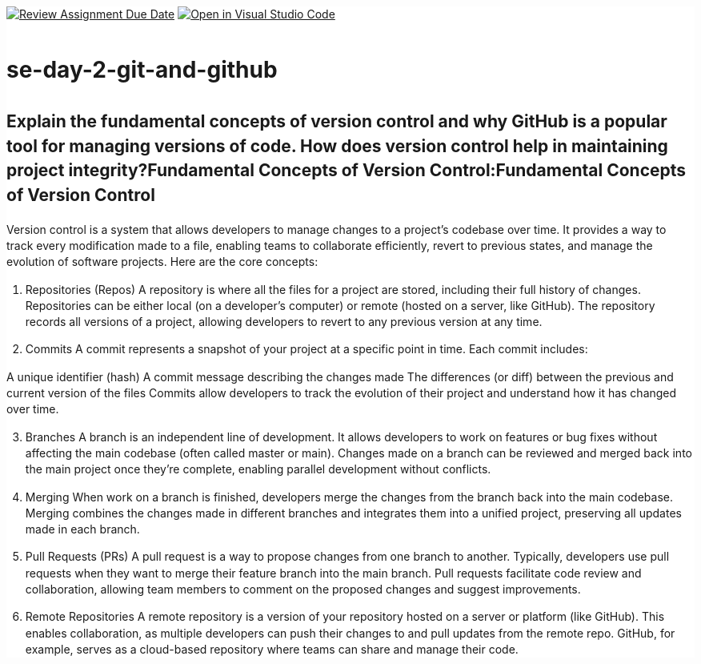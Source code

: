 [![Review Assignment Due Date](https://classroom.github.com/assets/deadline-readme-button-22041afd0340ce965d47ae6ef1cefeee28c7c493a6346c4f15d667ab976d596c.svg)](https://classroom.github.com/a/8wgCKhpZ)
[![Open in Visual Studio Code](https://classroom.github.com/assets/open-in-vscode-2e0aaae1b6195c2367325f4f02e2d04e9abb55f0b24a779b69b11b9e10269abc.svg)](https://classroom.github.com/online_ide?assignment_repo_id=18387905&assignment_repo_type=AssignmentRepo)
# se-day-2-git-and-github
## Explain the fundamental concepts of version control and why GitHub is a popular tool for managing versions of code. How does version control help in maintaining project integrity?Fundamental Concepts of Version Control:Fundamental Concepts of Version Control
Version control is a system that allows developers to manage changes to a project’s codebase over time. It provides a way to track every modification made to a file, enabling teams to collaborate efficiently, revert to previous states, and manage the evolution of software projects. Here are the core concepts:

1. Repositories (Repos)
A repository is where all the files for a project are stored, including their full history of changes. Repositories can be either local (on a developer’s computer) or remote (hosted on a server, like GitHub). The repository records all versions of a project, allowing developers to revert to any previous version at any time.

2. Commits
A commit represents a snapshot of your project at a specific point in time. Each commit includes:

A unique identifier (hash)
A commit message describing the changes made
The differences (or diff) between the previous and current version of the files
Commits allow developers to track the evolution of their project and understand how it has changed over time.

3. Branches
A branch is an independent line of development. It allows developers to work on features or bug fixes without affecting the main codebase (often called master or main). Changes made on a branch can be reviewed and merged back into the main project once they’re complete, enabling parallel development without conflicts.

4. Merging
When work on a branch is finished, developers merge the changes from the branch back into the main codebase. Merging combines the changes made in different branches and integrates them into a unified project, preserving all updates made in each branch.

5. Pull Requests (PRs)
A pull request is a way to propose changes from one branch to another. Typically, developers use pull requests when they want to merge their feature branch into the main branch. Pull requests facilitate code review and collaboration, allowing team members to comment on the proposed changes and suggest improvements.

6. Remote Repositories
A remote repository is a version of your repository hosted on a server or platform (like GitHub). This enables collaboration, as multiple developers can push their changes to and pull updates from the remote repo. GitHub, for example, serves as a cloud-based repository where teams can share and manage their code.
